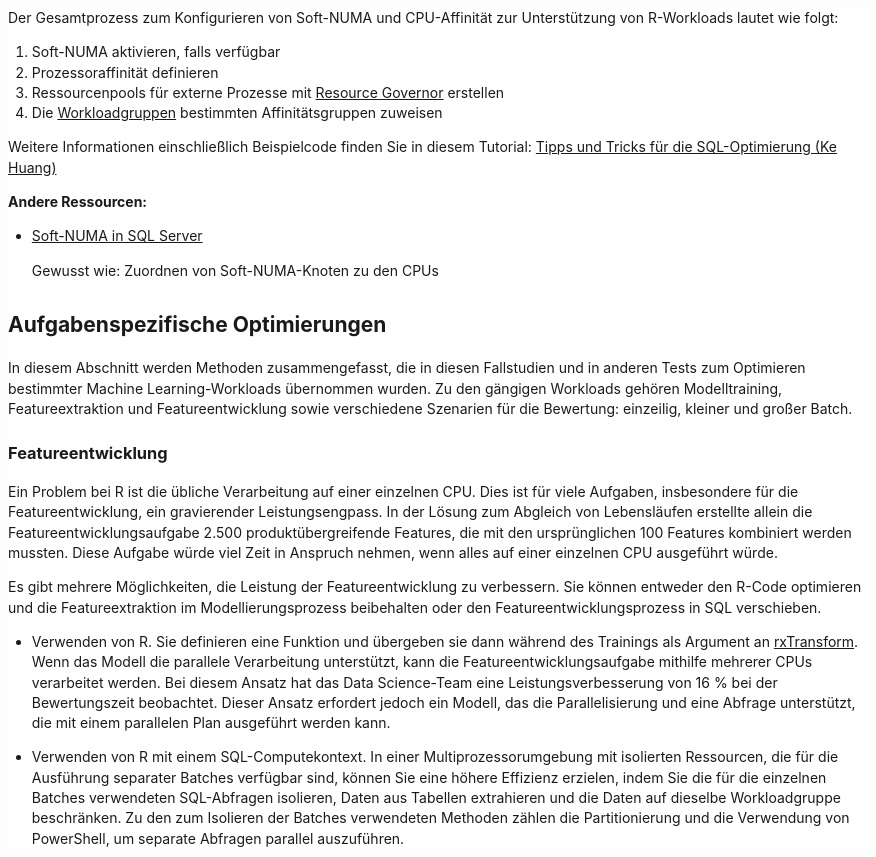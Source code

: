 Der Gesamtprozess zum Konfigurieren von Soft-NUMA und CPU-Affinität zur Unterstützung von R-Workloads lautet wie folgt:

1. Soft-NUMA aktivieren, falls verfügbar
2. Prozessoraffinität definieren
3. Ressourcenpools für externe Prozesse mit [Resource Governor](../r/resource-governance-for-r-services.md) erstellen
4. Die [Workloadgruppen](../../relational-databases/resource-governor/resource-governor-workload-group.md) bestimmten Affinitätsgruppen zuweisen

Weitere Informationen einschließlich Beispielcode finden Sie in diesem Tutorial: [Tipps und Tricks für die SQL-Optimierung (Ke Huang)](https://gallery.cortanaintelligence.com/Tutorial/SQL-Server-Optimization-Tips-and-Tricks-for-Analytics-Services)

**Andere Ressourcen:**

+ [Soft-NUMA in SQL Server](https://docs.microsoft.com/sql/database-engine/configure-windows/soft-numa-sql-server)
    
    Gewusst wie: Zuordnen von Soft-NUMA-Knoten zu den CPUs

## <a name="task-specific-optimizations"></a>Aufgabenspezifische Optimierungen

In diesem Abschnitt werden Methoden zusammengefasst, die in diesen Fallstudien und in anderen Tests zum Optimieren bestimmter Machine Learning-Workloads übernommen wurden. Zu den gängigen Workloads gehören Modelltraining, Featureextraktion und Featureentwicklung sowie verschiedene Szenarien für die Bewertung: einzeilig, kleiner und großer Batch.

### <a name="feature-engineering"></a>Featureentwicklung

Ein Problem bei R ist die übliche Verarbeitung auf einer einzelnen CPU. Dies ist für viele Aufgaben, insbesondere für die Featureentwicklung, ein gravierender Leistungsengpass. In der Lösung zum Abgleich von Lebensläufen erstellte allein die Featureentwicklungsaufgabe 2.500 produktübergreifende Features, die mit den ursprünglichen 100 Features kombiniert werden mussten. Diese Aufgabe würde viel Zeit in Anspruch nehmen, wenn alles auf einer einzelnen CPU ausgeführt würde.

Es gibt mehrere Möglichkeiten, die Leistung der Featureentwicklung zu verbessern. Sie können entweder den R-Code optimieren und die Featureextraktion im Modellierungsprozess beibehalten oder den Featureentwicklungsprozess in SQL verschieben.

- Verwenden von R. Sie definieren eine Funktion und übergeben sie dann während des Trainings als Argument an [rxTransform](https://docs.microsoft.com/r-server/r-reference/revoscaler/rxtransform). Wenn das Modell die parallele Verarbeitung unterstützt, kann die Featureentwicklungsaufgabe mithilfe mehrerer CPUs verarbeitet werden. Bei diesem Ansatz hat das Data Science-Team eine Leistungsverbesserung von 16 % bei der Bewertungszeit beobachtet. Dieser Ansatz erfordert jedoch ein Modell, das die Parallelisierung und eine Abfrage unterstützt, die mit einem parallelen Plan ausgeführt werden kann.

- Verwenden von R mit einem SQL-Computekontext. In einer Multiprozessorumgebung mit isolierten Ressourcen, die für die Ausführung separater Batches verfügbar sind, können Sie eine höhere Effizienz erzielen, indem Sie die für die einzelnen Batches verwendeten SQL-Abfragen isolieren, Daten aus Tabellen extrahieren und die Daten auf dieselbe Workloadgruppe beschränken. Zu den zum Isolieren der Batches verwendeten Methoden zählen die Partitionierung und die Verwendung von PowerShell, um separate Abfragen parallel auszuführen.
